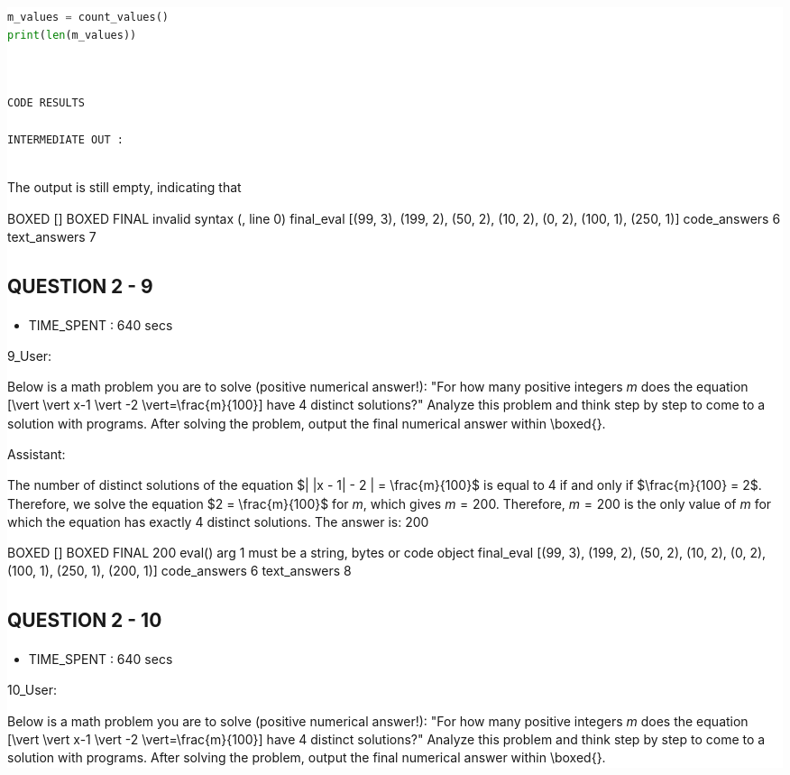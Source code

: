 ```python
m_values = count_values()
print(len(m_values))
```
```output


CODE RESULTS 

INTERMEDIATE OUT :


```
The output is still empty, indicating that

BOXED []
BOXED FINAL 
invalid syntax (<string>, line 0) final_eval
[(99, 3), (199, 2), (50, 2), (10, 2), (0, 2), (100, 1), (250, 1)]
code_answers 6 text_answers 7



## QUESTION 2 - 9 
- TIME_SPENT : 640 secs

9_User:


Below is a math problem you are to solve (positive numerical answer!):
"For how many positive integers $m$ does the equation \[\vert \vert x-1 \vert -2 \vert=\frac{m}{100}\] have $4$ distinct solutions?"
Analyze this problem and think step by step to come to a solution with programs. After solving the problem, output the final numerical answer within \boxed{}.

Assistant:

 The number of distinct solutions of the equation $| |x - 1| - 2 | = \frac{m}{100}$ is equal to $4$ if and only if $\frac{m}{100} = 2$. Therefore, we solve the equation $2 = \frac{m}{100}$ for $m$, which gives $m = 200$. Therefore, $m = 200$ is the only value of $m$ for which the equation has exactly $4$ distinct solutions. The answer is: $200$

BOXED []
BOXED FINAL 200
eval() arg 1 must be a string, bytes or code object final_eval
[(99, 3), (199, 2), (50, 2), (10, 2), (0, 2), (100, 1), (250, 1), (200, 1)]
code_answers 6 text_answers 8



## QUESTION 2 - 10 
- TIME_SPENT : 640 secs

10_User:


Below is a math problem you are to solve (positive numerical answer!):
"For how many positive integers $m$ does the equation \[\vert \vert x-1 \vert -2 \vert=\frac{m}{100}\] have $4$ distinct solutions?"
Analyze this problem and think step by step to come to a solution with programs. After solving the problem, output the final numerical answer within \boxed{}.
